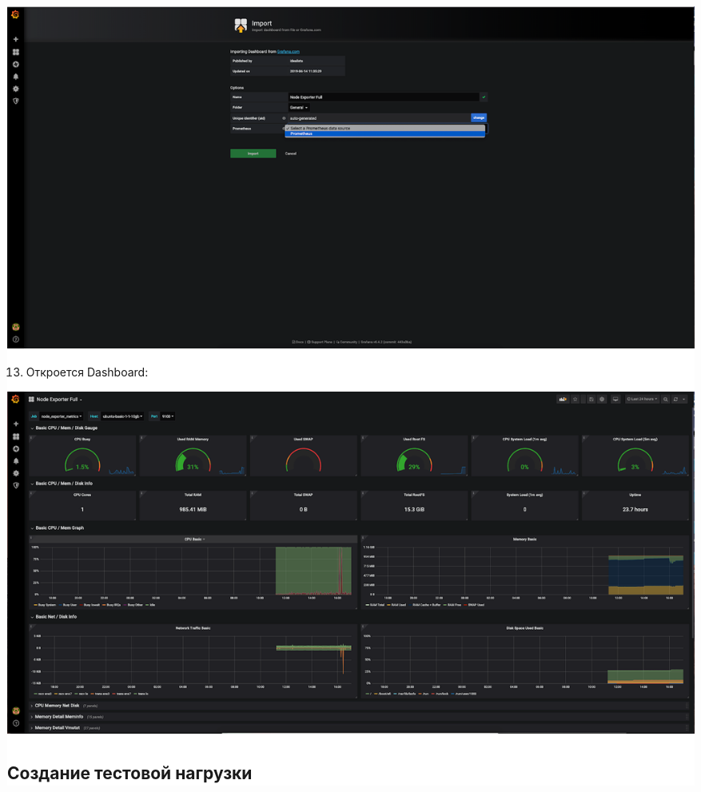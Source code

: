 **![](./assets/1572600758994-1572600758994.png)**

13. Откроется Dashboard:

![](./assets/1572600780117-1572600780117.png)

## Создание тестовой нагрузки

